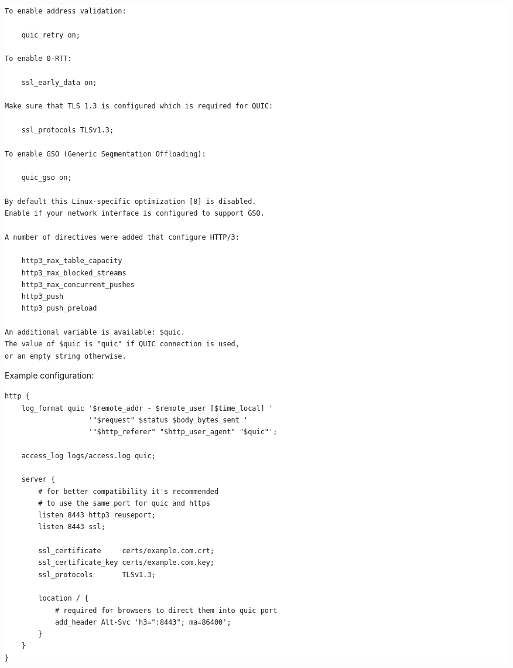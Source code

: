     To enable address validation:

        quic_retry on;

    To enable 0-RTT:

        ssl_early_data on;

    Make sure that TLS 1.3 is configured which is required for QUIC:

        ssl_protocols TLSv1.3;

    To enable GSO (Generic Segmentation Offloading):

        quic_gso on;

    By default this Linux-specific optimization [8] is disabled.
    Enable if your network interface is configured to support GSO.

    A number of directives were added that configure HTTP/3:

        http3_max_table_capacity
        http3_max_blocked_streams
        http3_max_concurrent_pushes
        http3_push
        http3_push_preload

    An additional variable is available: $quic.
    The value of $quic is "quic" if QUIC connection is used,
    or an empty string otherwise.

Example configuration:

    http {
        log_format quic '$remote_addr - $remote_user [$time_local] '
                        '"$request" $status $body_bytes_sent '
                        '"$http_referer" "$http_user_agent" "$quic"';

        access_log logs/access.log quic;

        server {
            # for better compatibility it's recommended
            # to use the same port for quic and https
            listen 8443 http3 reuseport;
            listen 8443 ssl;

            ssl_certificate     certs/example.com.crt;
            ssl_certificate_key certs/example.com.key;
            ssl_protocols       TLSv1.3;

            location / {
                # required for browsers to direct them into quic port
                add_header Alt-Svc 'h3=":8443"; ma=86400';
            }
        }
    }
